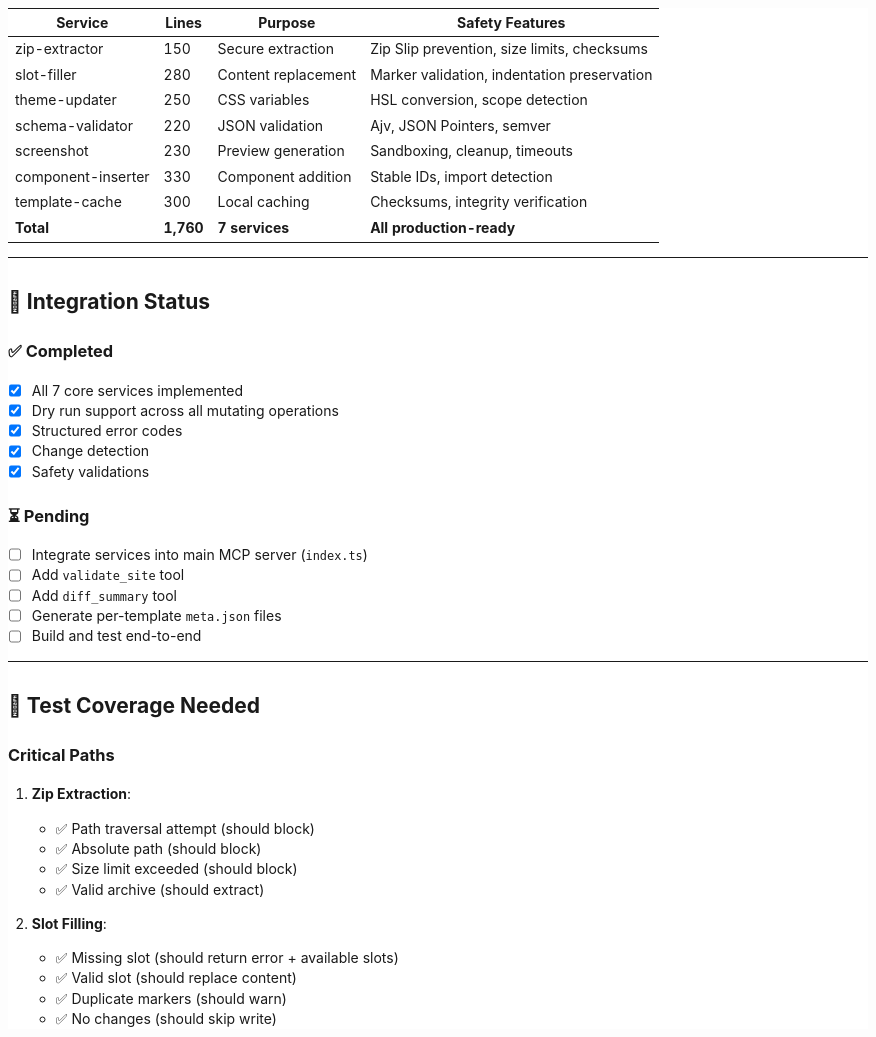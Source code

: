 | Service | Lines | Purpose | Safety Features |
|---------|-------|---------|-----------------|
| zip-extractor | 150 | Secure extraction | Zip Slip prevention, size limits, checksums |
| slot-filler | 280 | Content replacement | Marker validation, indentation preservation |
| theme-updater | 250 | CSS variables | HSL conversion, scope detection |
| schema-validator | 220 | JSON validation | Ajv, JSON Pointers, semver |
| screenshot | 230 | Preview generation | Sandboxing, cleanup, timeouts |
| component-inserter | 330 | Component addition | Stable IDs, import detection |
| template-cache | 300 | Local caching | Checksums, integrity verification |
| **Total** | **1,760** | **7 services** | **All production-ready** |

---

## 🔧 Integration Status

### ✅ Completed
- [x] All 7 core services implemented
- [x] Dry run support across all mutating operations
- [x] Structured error codes
- [x] Change detection
- [x] Safety validations

### ⏳ Pending
- [ ] Integrate services into main MCP server (`index.ts`)
- [ ] Add `validate_site` tool
- [ ] Add `diff_summary` tool
- [ ] Generate per-template `meta.json` files
- [ ] Build and test end-to-end

---

## 🧪 Test Coverage Needed

### Critical Paths
1. **Zip Extraction**:
   - ✅ Path traversal attempt (should block)
   - ✅ Absolute path (should block)
   - ✅ Size limit exceeded (should block)
   - ✅ Valid archive (should extract)

2. **Slot Filling**:
   - ✅ Missing slot (should return error + available slots)
   - ✅ Valid slot (should replace content)
   - ✅ Duplicate markers (should warn)
   - ✅ No changes (should skip write)
